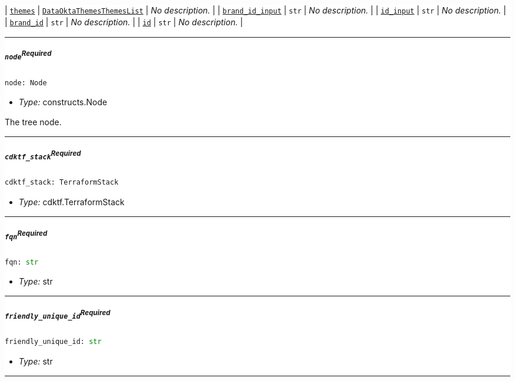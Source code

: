 | <code><a href="#@cdktf/provider-okta.dataOktaThemes.DataOktaThemes.property.themes">themes</a></code> | <code><a href="#@cdktf/provider-okta.dataOktaThemes.DataOktaThemesThemesList">DataOktaThemesThemesList</a></code> | *No description.* |
| <code><a href="#@cdktf/provider-okta.dataOktaThemes.DataOktaThemes.property.brandIdInput">brand_id_input</a></code> | <code>str</code> | *No description.* |
| <code><a href="#@cdktf/provider-okta.dataOktaThemes.DataOktaThemes.property.idInput">id_input</a></code> | <code>str</code> | *No description.* |
| <code><a href="#@cdktf/provider-okta.dataOktaThemes.DataOktaThemes.property.brandId">brand_id</a></code> | <code>str</code> | *No description.* |
| <code><a href="#@cdktf/provider-okta.dataOktaThemes.DataOktaThemes.property.id">id</a></code> | <code>str</code> | *No description.* |

---

##### `node`<sup>Required</sup> <a name="node" id="@cdktf/provider-okta.dataOktaThemes.DataOktaThemes.property.node"></a>

```python
node: Node
```

- *Type:* constructs.Node

The tree node.

---

##### `cdktf_stack`<sup>Required</sup> <a name="cdktf_stack" id="@cdktf/provider-okta.dataOktaThemes.DataOktaThemes.property.cdktfStack"></a>

```python
cdktf_stack: TerraformStack
```

- *Type:* cdktf.TerraformStack

---

##### `fqn`<sup>Required</sup> <a name="fqn" id="@cdktf/provider-okta.dataOktaThemes.DataOktaThemes.property.fqn"></a>

```python
fqn: str
```

- *Type:* str

---

##### `friendly_unique_id`<sup>Required</sup> <a name="friendly_unique_id" id="@cdktf/provider-okta.dataOktaThemes.DataOktaThemes.property.friendlyUniqueId"></a>

```python
friendly_unique_id: str
```

- *Type:* str

---